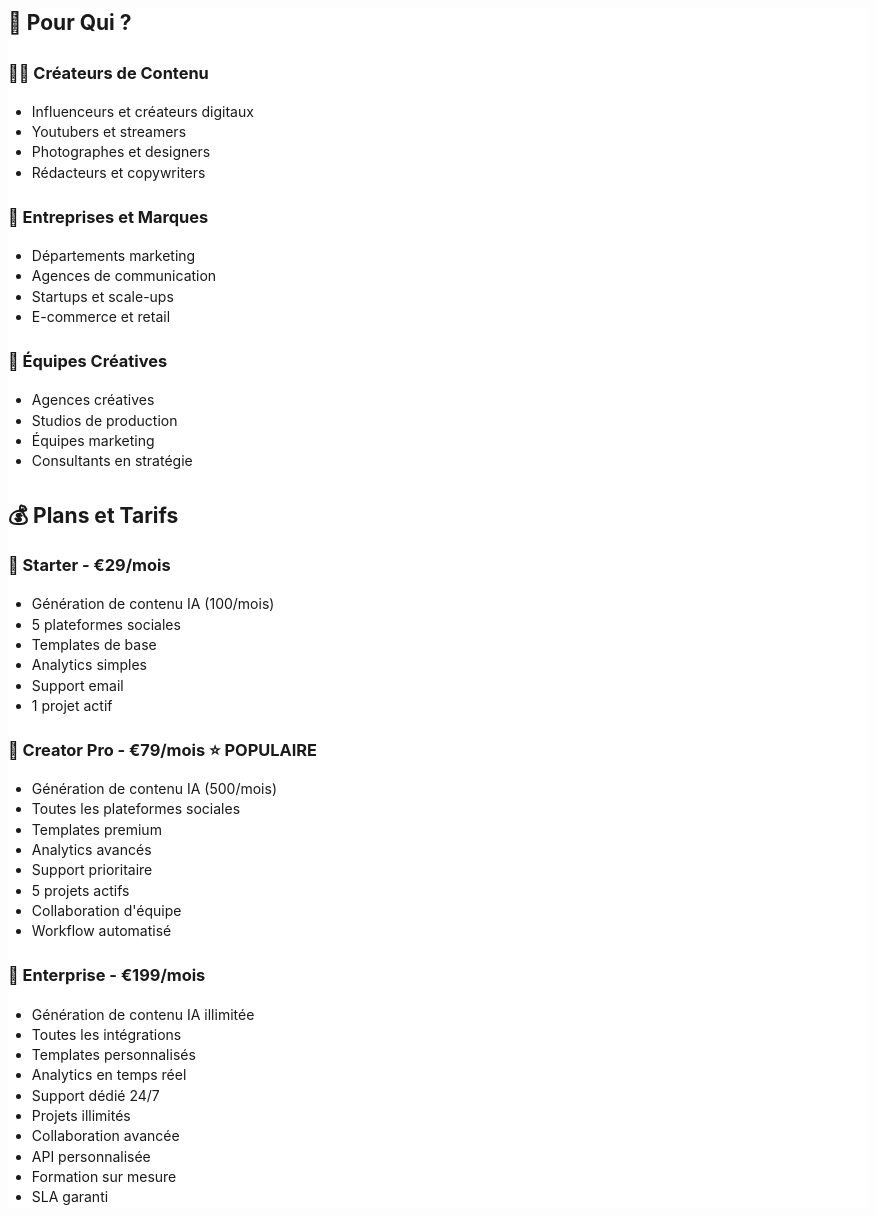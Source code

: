 ## 🎯 Pour Qui ?

### 👩‍🎨 Créateurs de Contenu
- Influenceurs et créateurs digitaux
- Youtubers et streamers
- Photographes et designers
- Rédacteurs et copywriters

### 🏢 Entreprises et Marques
- Départements marketing
- Agences de communication
- Startups et scale-ups
- E-commerce et retail

### 👥 Équipes Créatives
- Agences créatives
- Studios de production
- Équipes marketing
- Consultants en stratégie

## 💰 Plans et Tarifs

### 🚀 Starter - €29/mois
- Génération de contenu IA (100/mois)
- 5 plateformes sociales
- Templates de base
- Analytics simples
- Support email
- 1 projet actif

### 👑 Creator Pro - €79/mois ⭐ POPULAIRE
- Génération de contenu IA (500/mois)
- Toutes les plateformes sociales
- Templates premium
- Analytics avancés
- Support prioritaire
- 5 projets actifs
- Collaboration d'équipe
- Workflow automatisé

### 🏢 Enterprise - €199/mois
- Génération de contenu IA illimitée
- Toutes les intégrations
- Templates personnalisés
- Analytics en temps réel
- Support dédié 24/7
- Projets illimités
- Collaboration avancée
- API personnalisée
- Formation sur mesure
- SLA garanti
